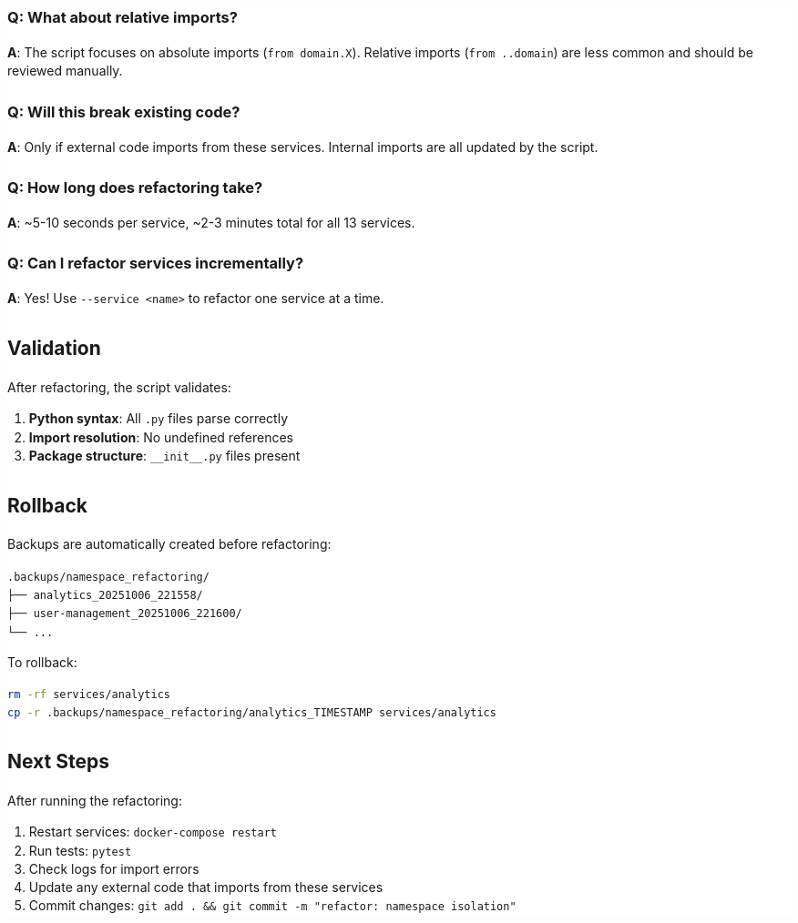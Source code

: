 ### Q: What about relative imports?
**A**: The script focuses on absolute imports (`from domain.X`). Relative imports (`from ..domain`) are less common and should be reviewed manually.

### Q: Will this break existing code?
**A**: Only if external code imports from these services. Internal imports are all updated by the script.

### Q: How long does refactoring take?
**A**: ~5-10 seconds per service, ~2-3 minutes total for all 13 services.

### Q: Can I refactor services incrementally?
**A**: Yes! Use `--service <name>` to refactor one service at a time.

## Validation

After refactoring, the script validates:
1. **Python syntax**: All `.py` files parse correctly
2. **Import resolution**: No undefined references
3. **Package structure**: `__init__.py` files present

## Rollback

Backups are automatically created before refactoring:
```bash
.backups/namespace_refactoring/
├── analytics_20251006_221558/
├── user-management_20251006_221600/
└── ...
```

To rollback:
```bash
rm -rf services/analytics
cp -r .backups/namespace_refactoring/analytics_TIMESTAMP services/analytics
```

## Next Steps

After running the refactoring:
1. Restart services: `docker-compose restart`
2. Run tests: `pytest`
3. Check logs for import errors
4. Update any external code that imports from these services
5. Commit changes: `git add . && git commit -m "refactor: namespace isolation"`
